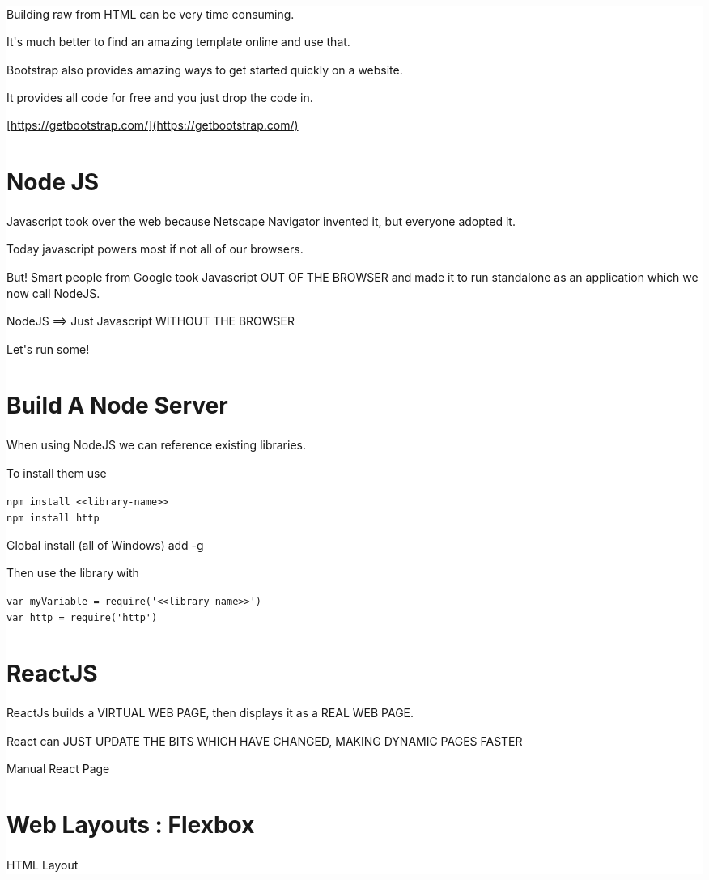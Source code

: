 Building raw from HTML can be very time consuming.

It's much better to find an amazing template online and use that.

Bootstrap also provides amazing ways to get started quickly on a website.

It provides all code for free and you just drop the code in.

[https://getbootstrap.com/](https://getbootstrap.com/)

# Node JS

Javascript took over the web because Netscape Navigator invented it, but everyone adopted it.

Today javascript powers most if not all of our browsers.

But! Smart people from Google took Javascript OUT OF THE BROWSER and made it to run standalone as an application which we now call NodeJS.

NodeJS ==> Just Javascript WITHOUT THE BROWSER

Let's run some!

# Build A Node Server

When using NodeJS we can reference existing libraries.

To install them use

```
npm install <<library-name>>
npm install http
```

Global install (all of Windows) add -g

Then use the library with

```
var myVariable = require('<<library-name>>')
var http = require('http')
```

# ReactJS

ReactJs builds a VIRTUAL WEB PAGE, then displays it as a REAL WEB PAGE.

React can JUST UPDATE THE BITS WHICH HAVE CHANGED, MAKING DYNAMIC PAGES FASTER

Manual React Page

# 

# Web Layouts : Flexbox

HTML Layout

